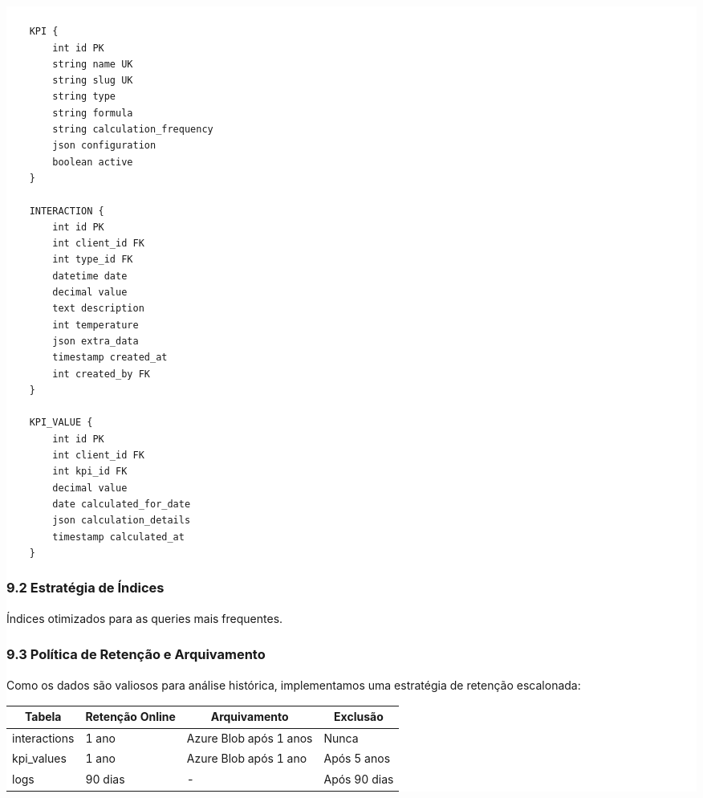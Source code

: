 ```mermaid
    
    KPI {
        int id PK
        string name UK
        string slug UK
        string type
        string formula
        string calculation_frequency
        json configuration
        boolean active
    }
    
    INTERACTION {
        int id PK
        int client_id FK
        int type_id FK
        datetime date
        decimal value
        text description
        int temperature
        json extra_data
        timestamp created_at
        int created_by FK
    }
    
    KPI_VALUE {
        int id PK
        int client_id FK
        int kpi_id FK
        decimal value
        date calculated_for_date
        json calculation_details
        timestamp calculated_at
    }
```

### **9.2 Estratégia de Índices**

Índices otimizados para as queries mais frequentes.

### **9.3 Política de Retenção e Arquivamento**

Como os dados são valiosos para análise histórica, implementamos uma estratégia de retenção escalonada:

| Tabela | Retenção Online | Arquivamento | Exclusão |
|--------|-----------------|--------------|----------|
| interactions | 1 ano | Azure Blob após 1 anos | Nunca |
| kpi_values | 1 ano | Azure Blob após 1 ano | Após 5 anos |
| logs | 90 dias | - | Após 90 dias |
